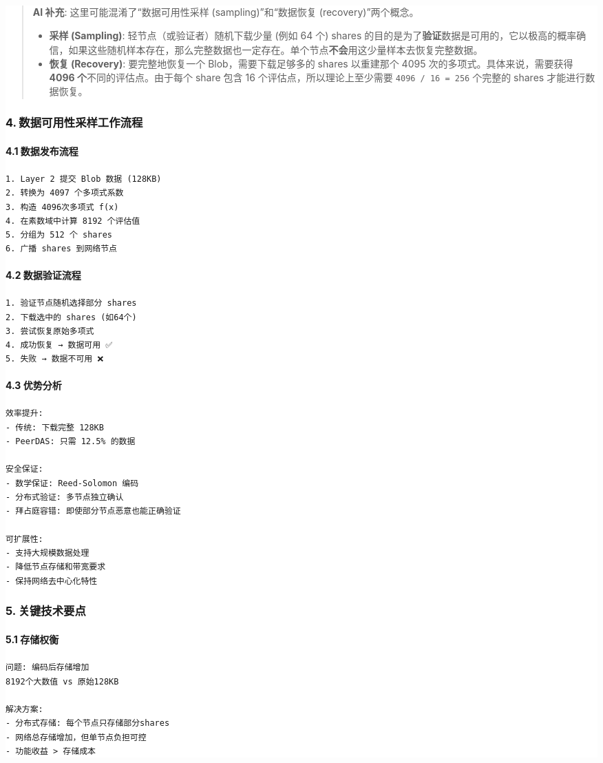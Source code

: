 > **AI 补充**: 这里可能混淆了“数据可用性采样 (sampling)”和“数据恢复 (recovery)”两个概念。
>
> - **采样 (Sampling)**: 轻节点（或验证者）随机下载少量 (例如 64 个) shares 的目的是为了**验证**数据是可用的，它以极高的概率确信，如果这些随机样本存在，那么完整数据也一定存在。单个节点**不会**用这少量样本去恢复完整数据。
> - **恢复 (Recovery)**: 要完整地恢复一个 Blob，需要下载足够多的 shares 以重建那个 4095 次的多项式。具体来说，需要获得 **4096 个**不同的评估点。由于每个 share 包含 16 个评估点，所以理论上至少需要 `4096 / 16 = 256` 个完整的 shares 才能进行数据恢复。

### 4. 数据可用性采样工作流程

#### 4.1 数据发布流程

```
1. Layer 2 提交 Blob 数据 (128KB)
2. 转换为 4097 个多项式系数
3. 构造 4096次多项式 f(x)
4. 在素数域中计算 8192 个评估值
5. 分组为 512 个 shares
6. 广播 shares 到网络节点
```

#### 4.2 数据验证流程

```
1. 验证节点随机选择部分 shares
2. 下载选中的 shares (如64个)
3. 尝试恢复原始多项式
4. 成功恢复 → 数据可用 ✅
5. 失败 → 数据不可用 ❌
```

#### 4.3 优势分析

```
效率提升:
- 传统: 下载完整 128KB
- PeerDAS: 只需 12.5% 的数据

安全保证:
- 数学保证: Reed-Solomon 编码
- 分布式验证: 多节点独立确认
- 拜占庭容错: 即使部分节点恶意也能正确验证

可扩展性:
- 支持大规模数据处理
- 降低节点存储和带宽要求
- 保持网络去中心化特性
```

### 5. 关键技术要点

#### 5.1 存储权衡

```
问题: 编码后存储增加
8192个大数值 vs 原始128KB

解决方案:
- 分布式存储: 每个节点只存储部分shares
- 网络总存储增加，但单节点负担可控
- 功能收益 > 存储成本
```
